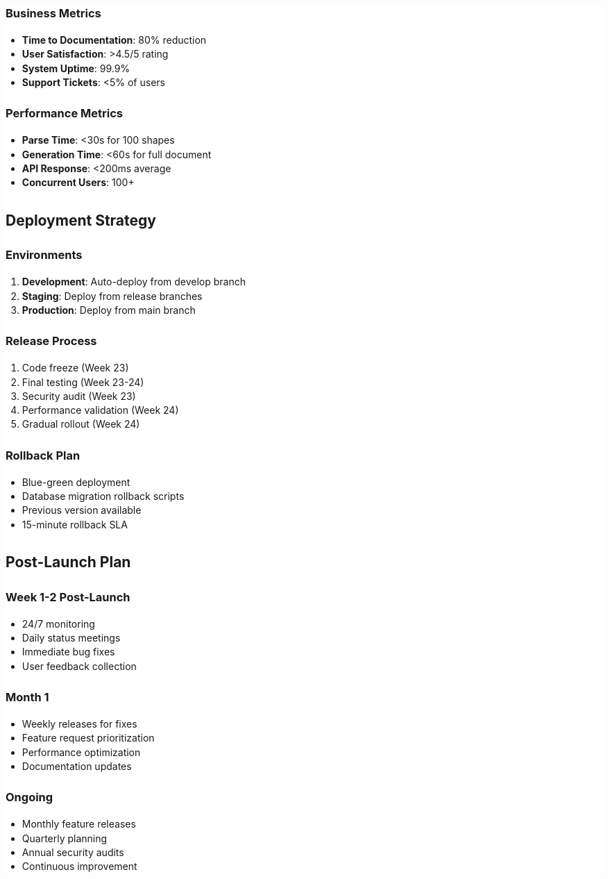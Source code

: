 ### Business Metrics
- **Time to Documentation**: 80% reduction
- **User Satisfaction**: >4.5/5 rating
- **System Uptime**: 99.9%
- **Support Tickets**: <5% of users

### Performance Metrics
- **Parse Time**: <30s for 100 shapes
- **Generation Time**: <60s for full document
- **API Response**: <200ms average
- **Concurrent Users**: 100+

## Deployment Strategy

### Environments
1. **Development**: Auto-deploy from develop branch
2. **Staging**: Deploy from release branches
3. **Production**: Deploy from main branch

### Release Process
1. Code freeze (Week 23)
2. Final testing (Week 23-24)
3. Security audit (Week 23)
4. Performance validation (Week 24)
5. Gradual rollout (Week 24)

### Rollback Plan
- Blue-green deployment
- Database migration rollback scripts
- Previous version available
- 15-minute rollback SLA

## Post-Launch Plan

### Week 1-2 Post-Launch
- 24/7 monitoring
- Daily status meetings
- Immediate bug fixes
- User feedback collection

### Month 1
- Weekly releases for fixes
- Feature request prioritization
- Performance optimization
- Documentation updates

### Ongoing
- Monthly feature releases
- Quarterly planning
- Annual security audits
- Continuous improvement
